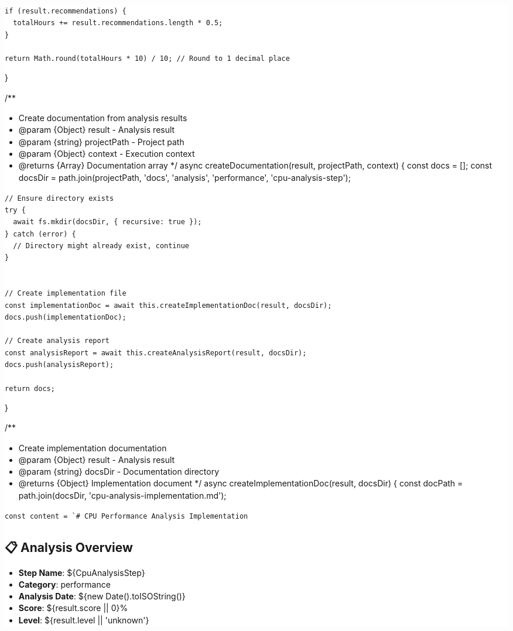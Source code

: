     if (result.recommendations) {
      totalHours += result.recommendations.length * 0.5;
    }
    
    return Math.round(totalHours * 10) / 10; // Round to 1 decimal place
  }

  /**
   * Create documentation from analysis results
   * @param {Object} result - Analysis result
   * @param {string} projectPath - Project path
   * @param {Object} context - Execution context
   * @returns {Array} Documentation array
   */
  async createDocumentation(result, projectPath, context) {
    const docs = [];
    const docsDir = path.join(projectPath, 'docs', 'analysis', 'performance', 'cpu-analysis-step');
    
    // Ensure directory exists
    try {
      await fs.mkdir(docsDir, { recursive: true });
    } catch (error) {
      // Directory might already exist, continue
    }
    
    
    // Create implementation file
    const implementationDoc = await this.createImplementationDoc(result, docsDir);
    docs.push(implementationDoc);
    
    // Create analysis report
    const analysisReport = await this.createAnalysisReport(result, docsDir);
    docs.push(analysisReport);
    
    return docs;
  }

  /**
   * Create implementation documentation
   * @param {Object} result - Analysis result
   * @param {string} docsDir - Documentation directory
   * @returns {Object} Implementation document
   */
  async createImplementationDoc(result, docsDir) {
    const docPath = path.join(docsDir, 'cpu-analysis-implementation.md');
    
    const content = `# CPU Performance Analysis Implementation

## 📋 Analysis Overview
- **Step Name**: ${CpuAnalysisStep}
- **Category**: performance
- **Analysis Date**: ${new Date().toISOString()}
- **Score**: ${result.score || 0}%
- **Level**: ${result.level || 'unknown'}
